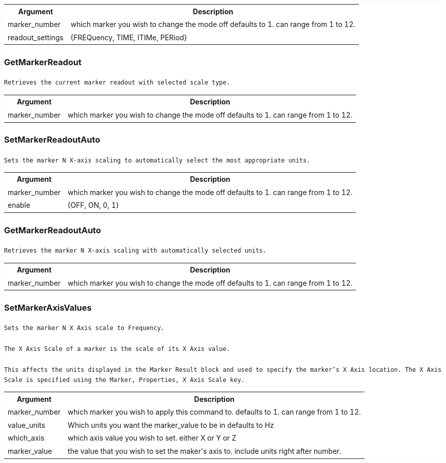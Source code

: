 <table><tr><th>Argument</th><th>Description</th></tr>
<tr><td>marker_number</td><td>which marker you wish to change the mode off
defaults to 1. can range from 1 to 12.</tr></td>
<tr><td>readout_settings</td><td>{FREQuency, TIME, ITIMe, PERiod}
</tr></td></table>

### GetMarkerReadout
```
Retrieves the current marker readout with selected scale type.
```

<table><tr><th>Argument</th><th>Description</th></tr>
<tr><td>marker_number</td><td>which marker you wish to change the mode off
defaults to 1. can range from 1 to 12.</tr></td></table>

### SetMarkerReadoutAuto
```
Sets the marker N X-axis scaling to automatically select the most appropriate units.
```

<table><tr><th>Argument</th><th>Description</th></tr>
<tr><td>marker_number</td><td>which marker you wish to change the mode off
defaults to 1. can range from 1 to 12.</tr></td>
<tr><td>enable</td><td>{OFF, ON, 0, 1}
</tr></td></table>

### GetMarkerReadoutAuto
```
Retrieves the marker N X-axis scaling with automatically selected units.
```

<table><tr><th>Argument</th><th>Description</th></tr>
<tr><td>marker_number</td><td>which marker you wish to change the mode off
defaults to 1. can range from 1 to 12.</tr></td></table>

### SetMarkerAxisValues
```
Sets the marker N X Axis scale to Frequency.

The X Axis Scale of a marker is the scale of its X Axis value. 

This affects the units displayed in the Marker Result block and used to specify the marker’s X Axis location. The X Axis Scale is specified using the Marker, Properties, X Axis Scale key.
```

<table><tr><th>Argument</th><th>Description</th></tr>
<tr><td>marker_number</td><td>which marker you wish to apply this command to.
defaults to 1. can range from 1 to 12.</tr></td>
<tr><td>value_units</td><td>Which units you want the marker_value to be in
defaults to Hz</tr></td>
<tr><td>which_axis</td><td>which axis value you wish to set.
either X or Y or Z</tr></td>
<tr><td>marker_value</td><td>the value that you wish to set the maker's axis to.
include units right after number.</tr></td></table>
